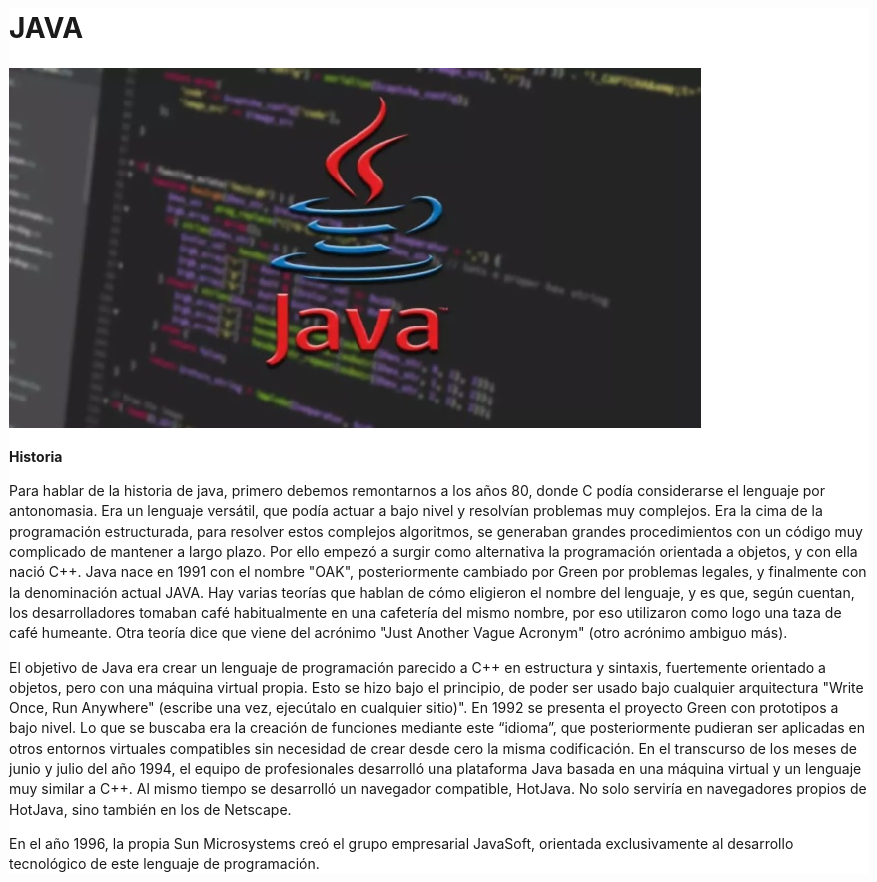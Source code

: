 # JAVA #

![](img/07.jpg)

__Historia__

Para hablar de la historia de java, primero debemos remontarnos a los años 80, donde C podía considerarse el lenguaje por antonomasia. Era un lenguaje versátil, que podía actuar a bajo nivel y resolvían problemas muy complejos. Era la cima de la programación estructurada, para resolver estos complejos algoritmos, se generaban grandes procedimientos con un código muy complicado de mantener a largo plazo. Por ello empezó a surgir como alternativa la programación orientada a objetos, y con ella nació C++.
Java nace en 1991 con el nombre "OAK", posteriormente cambiado por Green por problemas legales, y finalmente con la denominación actual JAVA. Hay varias teorías que hablan de cómo eligieron el nombre del lenguaje, y es que, según cuentan, los desarrolladores tomaban café habitualmente en una cafetería del mismo nombre, por eso utilizaron como logo una taza de café humeante. Otra teoría dice que viene del acrónimo "Just Another Vague Acronym" (otro acrónimo ambiguo más).

El objetivo de Java era crear un lenguaje de programación parecido a C++ en estructura y sintaxis, fuertemente orientado a objetos, pero con una máquina virtual propia.
Esto se hizo bajo el principio, de poder ser usado bajo cualquier arquitectura "Write Once, Run Anywhere" (escribe una vez, ejecútalo en cualquier sitio)". En 1992 se presenta el proyecto Green con prototipos a bajo nivel.
Lo que se buscaba era la creación de funciones mediante este “idioma”, que posteriormente pudieran ser aplicadas en otros entornos virtuales compatibles sin necesidad de crear desde cero la misma codificación.
En el transcurso de los meses de junio y julio del año 1994, el equipo de profesionales desarrolló una plataforma Java basada en una máquina virtual y un lenguaje muy similar a C++. Al mismo tiempo se desarrolló un navegador compatible, HotJava.
No solo serviría en navegadores propios de HotJava, sino también en los de Netscape.

En el año 1996, la propia Sun Microsystems creó el grupo empresarial JavaSoft, orientada exclusivamente al desarrollo tecnológico de este lenguaje de programación.
